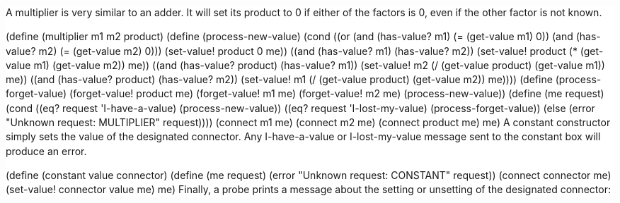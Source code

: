 A multiplier is very similar to an adder. It will set its product to 0 if either of the factors is 0, even if the other factor is not known.

(define (multiplier m1 m2 product)
  (define (process-new-value)
    (cond ((or (and (has-value? m1) 
                    (= (get-value m1) 0))
               (and (has-value? m2) 
                    (= (get-value m2) 0)))
           (set-value! product 0 me))
          ((and (has-value? m1) 
                (has-value? m2))
           (set-value! product
                       (* (get-value m1) 
                          (get-value m2))
                       me))
          ((and (has-value? product) 
                (has-value? m1))
           (set-value! m2
                       (/ (get-value product) 
                          (get-value m1))
                       me))
          ((and (has-value? product) 
                (has-value? m2))
           (set-value! m1
                       (/ (get-value product) 
                          (get-value m2))
                       me))))
  (define (process-forget-value)
    (forget-value! product me)
    (forget-value! m1 me)
    (forget-value! m2 me)
    (process-new-value))
  (define (me request)
    (cond ((eq? request 'I-have-a-value)
           (process-new-value))
          ((eq? request 'I-lost-my-value)
           (process-forget-value))
          (else
           (error "Unknown request: 
                   MULTIPLIER" 
                  request))))
  (connect m1 me)
  (connect m2 me)
  (connect product me)
  me)
A constant constructor simply sets the value of the designated connector. Any I-have-a-value or I-lost-my-value message sent to the constant box will produce an error.

(define (constant value connector)
  (define (me request)
    (error "Unknown request: CONSTANT" 
           request))
  (connect connector me)
  (set-value! connector value me)
  me)
Finally, a probe prints a message about the setting or unsetting of the designated connector:
